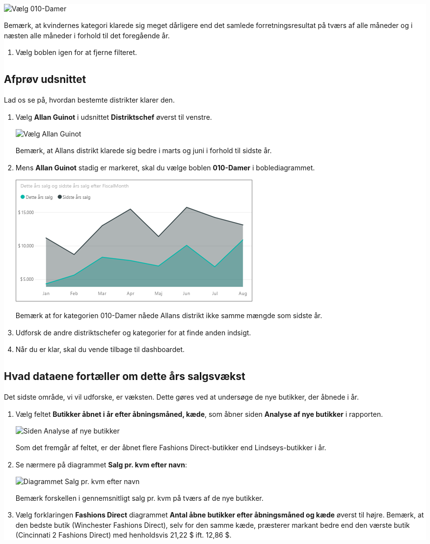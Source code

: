    ![Vælg 010-Damer](media/sample-retail-analysis/retail12.png)

   Bemærk, at kvindernes kategori klarede sig meget dårligere end det samlede forretningsresultat på tværs af alle måneder og i næsten alle måneder i forhold til det foregående år.
1. Vælg boblen igen for at fjerne filteret.

## <a name="try-out-the-slicer"></a>Afprøv udsnittet
Lad os se på, hvordan bestemte distrikter klarer den.

1. Vælg **Allan Guinot** i udsnittet **Distriktschef** øverst til venstre.

   ![Vælg Allan Guinot](media/sample-retail-analysis/retail13.png)

   Bemærk, at Allans distrikt klarede sig bedre i marts og juni i forhold til sidste år.
2. Mens **Allan Guinot** stadig er markeret, skal du vælge boblen **010-Damer** i boblediagrammet.

   ![Allan Guinot og 010-Damer er valgt](media/sample-retail-analysis/power-bi-allan.png)

   Bemærk at for kategorien 010-Damer nåede Allans distrikt ikke samme mængde som sidste år.
3. Udforsk de andre distriktschefer og kategorier for at finde anden indsigt.
4. Når du er klar, skal du vende tilbage til dashboardet.

## <a name="what-the-data-says-about-sales-growth-this-year"></a>Hvad dataene fortæller om dette års salgsvækst
Det sidste område, vi vil udforske, er væksten. Dette gøres ved at undersøge de nye butikker, der åbnede i år.

1. Vælg feltet **Butikker åbnet i år efter åbningsmåned, kæde**, som åbner siden **Analyse af nye butikker** i rapporten.

   ![Siden Analyse af nye butikker](media/sample-retail-analysis/retail15.png)

   Som det fremgår af feltet, er der åbnet flere Fashions Direct-butikker end Lindseys-butikker i år.
2. Se nærmere på diagrammet **Salg pr. kvm efter navn**:

   ![Diagrammet Salg pr. kvm efter navn](media/sample-retail-analysis/retail14.png)

    Bemærk forskellen i gennemsnitligt salg pr. kvm på tværs af de nye butikker.
3. Vælg forklaringen **Fashions Direct** diagrammet **Antal åbne butikker efter åbningsmåned og kæde** øverst til højre. Bemærk, at den bedste butik (Winchester Fashions Direct), selv for den samme kæde, præsterer markant bedre end den værste butik (Cincinnati 2 Fashions Direct) med henholdsvis 21,22 $ ift. 12,86 $.
